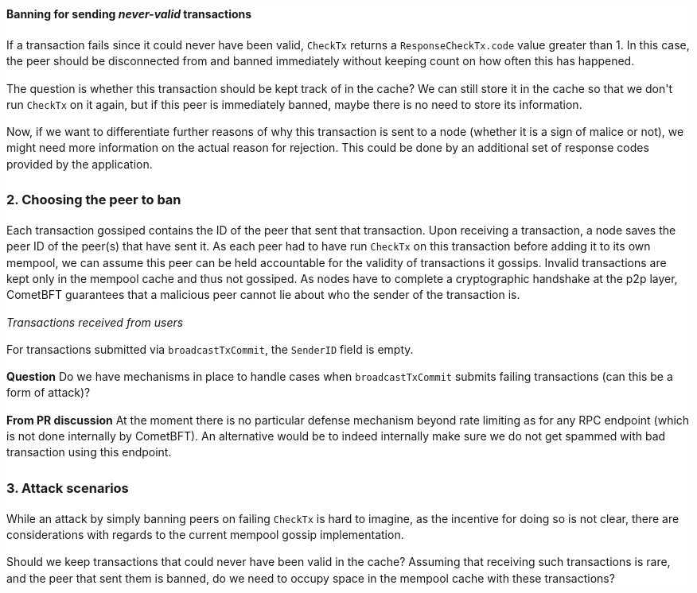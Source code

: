 
#### **Banning for sending *never-valid* transactions**

If a transaction fails since it could never have been valid, `CheckTx` returns a `ResponseCheckTx.code`
value greater than 1. In this case, the peer should be disconnected from and banned immediately without keeping count on how often
this has happened.

The question is whether this transaction should be kept track of in the cache? We can still store it in
the cache so that we don't run `CheckTx` on it again, but if this peer is immediately banned, maybe there is no need
to store its information.

Now, if we want to differentiate further reasons of why this transaction is sent to a node (whether it is a sign of malice or not),
we might need more information on the actual reason for rejection. This could be done by an additional set of response codes provided by the application.

### 2. Choosing the peer to ban

Each transaction gossiped contains the ID of the peer that sent that transaction. Upon receiving a transaction,
a node saves the peer ID of the peer(s) that have sent it. As each peer had to have
run `CheckTx` on this transaction before adding it to its own mempool, we can assume this peer
can be held accountable for the validity of transactions it gossips. Invalid transactions are kept only in the mempool
cache and thus not gossiped.
As nodes have to complete a cryptographic handshake at the p2p layer, CometBFT guarantees that a malicious peer
cannot lie about who the sender of the transaction is.

*Transactions received from users*

For transactions submitted via `broadcastTxCommit`, the `SenderID` field is empty.

**Question**  Do we have mechanisms in place to handle cases when `broadcastTxCommit` submits
failing transactions (can this be a form of attack)?

**From PR discussion**
At the moment there is no particular defense mechanism beyond rate limiting as for any RPC endpoint (which is not done internally by CometBFT).
An alternative would be to indeed internally make sure we do not get spammed with bad transaction using this endpoint.

### 3. Attack scenarios

While an attack by simply banning peers on failing `CheckTx` is hard to imagine, as the incentive for doing so is not clear, there are considerations with regards to the current mempool gossip implementation.

Should we keep transactions that could never have been valid in the cache? Assuming that receiving such transactions is rare, and the peer that sent them is banned, do we need to occupy space in the mempool cache with these transactions?
